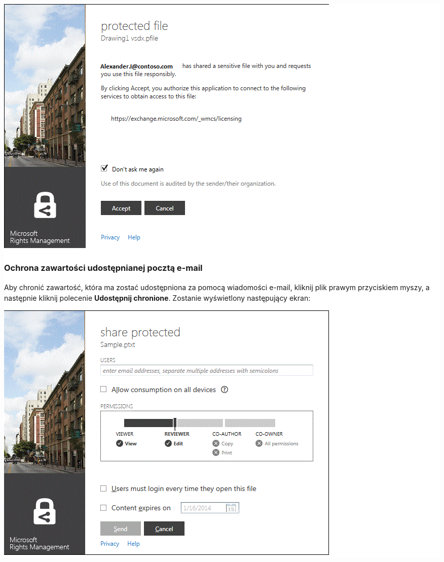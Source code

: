![](../Image/ADRMS_MSRMSApp_SP_ConsumePfile.gif)

### <a name="BKMK_ShareProtected"></a>Ochrona zawartości udostępnianej pocztą e-mail
Aby chronić zawartość, która ma zostać udostępniona za pomocą wiadomości e-mail, kliknij plik prawym przyciskiem myszy, a następnie kliknij polecenie **Udostępnij chronione**. Zostanie wyświetlony następujący ekran:

![](../Image/ADRMS_MSRMSAPP_SP_ShareProtected.gif)
